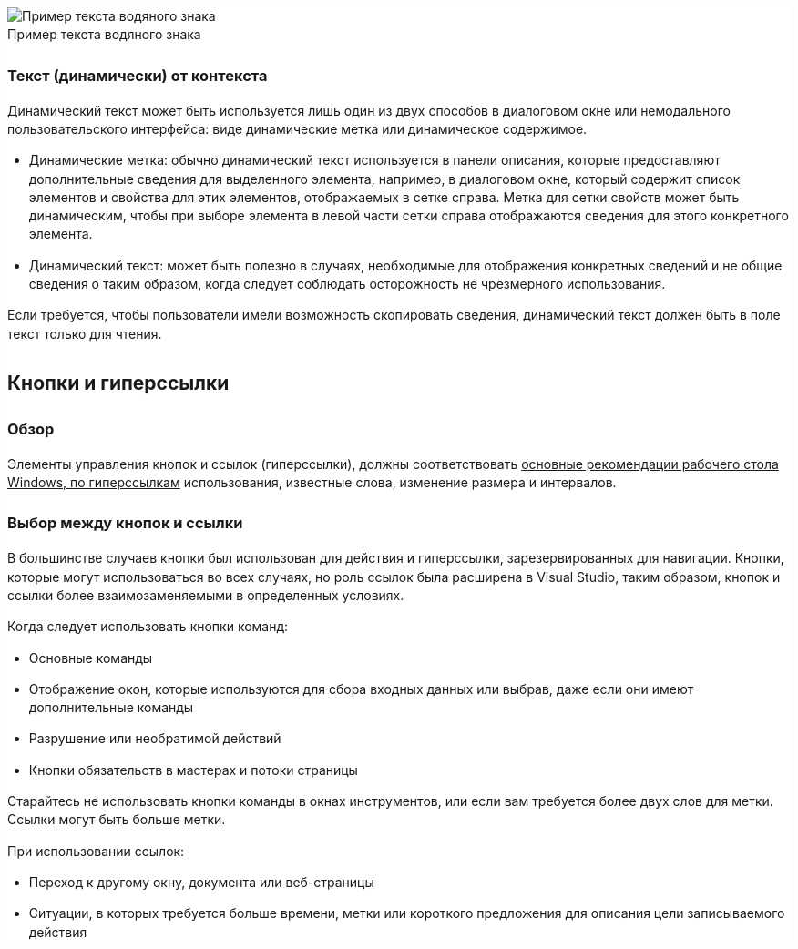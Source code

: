 ![Пример текста водяного знака](~/extensibility/ux-guidelines/media/WatermarkTextExample.gif)<br />Пример текста водяного знака

### <a name="context-specific-dynamic-text"></a>Текст (динамически) от контекста

Динамический текст может быть используется лишь один из двух способов в диалоговом окне или немодального пользовательского интерфейса: виде динамические метка или динамическое содержимое.

-   Динамические метка: обычно динамический текст используется в панели описания, которые предоставляют дополнительные сведения для выделенного элемента, например, в диалоговом окне, который содержит список элементов и свойства для этих элементов, отображаемых в сетке справа. Метка для сетки свойств может быть динамическим, чтобы при выборе элемента в левой части сетки справа отображаются сведения для этого конкретного элемента.

-   Динамический текст: может быть полезно в случаях, необходимые для отображения конкретных сведений и не общие сведения о таким образом, когда следует соблюдать осторожность не чрезмерного использования.

Если требуется, чтобы пользователи имели возможность скопировать сведения, динамический текст должен быть в поле текст только для чтения.
  
##  <a name="BKMK_ButtonsAndHyperlinks"></a>Кнопки и гиперссылки  
  
### <a name="overview"></a>Обзор  
Элементы управления кнопок и ссылок (гиперссылки), должны соответствовать [основные рекомендации рабочего стола Windows, по гиперссылкам](https://msdn.microsoft.com/en-us/library/windows/desktop/dn742406\(v=vs.85\).aspx) использования, известные слова, изменение размера и интервалов.  
  
### <a name="choosing-between-buttons-and-links"></a>Выбор между кнопок и ссылки  
В большинстве случаев кнопки был использован для действия и гиперссылки, зарезервированных для навигации. Кнопки, которые могут использоваться во всех случаях, но роль ссылок была расширена в Visual Studio, таким образом, кнопок и ссылки более взаимозаменяемыми в определенных условиях.  
  
Когда следует использовать кнопки команд:  
  
-   Основные команды  
  
-   Отображение окон, которые используются для сбора входных данных или выбрав, даже если они имеют дополнительные команды  
  
-   Разрушение или необратимой действий  
  
-   Кнопки обязательств в мастерах и потоки страницы  
  
Старайтесь не использовать кнопки команды в окнах инструментов, или если вам требуется более двух слов для метки. Ссылки могут быть больше метки.  
  
 При использовании ссылок:  
  
-   Переход к другому окну, документа или веб-страницы  
  
-   Ситуации, в которых требуется больше времени, метки или короткого предложения для описания цели записываемого действия  
  